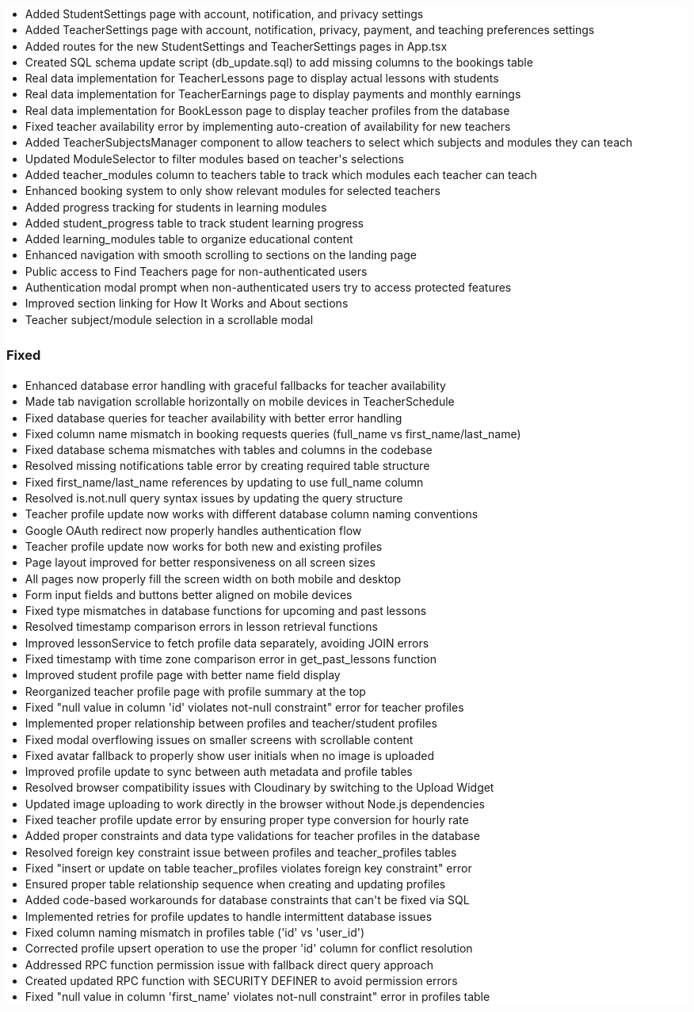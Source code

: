 - Added StudentSettings page with account, notification, and privacy settings
- Added TeacherSettings page with account, notification, privacy, payment, and teaching preferences settings
- Added routes for the new StudentSettings and TeacherSettings pages in App.tsx
- Created SQL schema update script (db_update.sql) to add missing columns to the bookings table
- Real data implementation for TeacherLessons page to display actual lessons with students
- Real data implementation for TeacherEarnings page to display payments and monthly earnings
- Real data implementation for BookLesson page to display teacher profiles from the database
- Fixed teacher availability error by implementing auto-creation of availability for new teachers
- Added TeacherSubjectsManager component to allow teachers to select which subjects and modules they can teach
- Updated ModuleSelector to filter modules based on teacher's selections
- Added teacher_modules column to teachers table to track which modules each teacher can teach
- Enhanced booking system to only show relevant modules for selected teachers
- Added progress tracking for students in learning modules
- Added student_progress table to track student learning progress
- Added learning_modules table to organize educational content
- Enhanced navigation with smooth scrolling to sections on the landing page
- Public access to Find Teachers page for non-authenticated users
- Authentication modal prompt when non-authenticated users try to access protected features
- Improved section linking for How It Works and About sections
- Teacher subject/module selection in a scrollable modal

### Fixed
- Enhanced database error handling with graceful fallbacks for teacher availability
- Made tab navigation scrollable horizontally on mobile devices in TeacherSchedule
- Fixed database queries for teacher availability with better error handling
- Fixed column name mismatch in booking requests queries (full_name vs first_name/last_name)
- Fixed database schema mismatches with tables and columns in the codebase
- Resolved missing notifications table error by creating required table structure
- Fixed first_name/last_name references by updating to use full_name column
- Resolved is.not.null query syntax issues by updating the query structure
- Teacher profile update now works with different database column naming conventions
- Google OAuth redirect now properly handles authentication flow
- Teacher profile update now works for both new and existing profiles
- Page layout improved for better responsiveness on all screen sizes
- All pages now properly fill the screen width on both mobile and desktop
- Form input fields and buttons better aligned on mobile devices
- Fixed type mismatches in database functions for upcoming and past lessons
- Resolved timestamp comparison errors in lesson retrieval functions
- Improved lessonService to fetch profile data separately, avoiding JOIN errors
- Fixed timestamp with time zone comparison error in get_past_lessons function
- Improved student profile page with better name field display
- Reorganized teacher profile page with profile summary at the top
- Fixed "null value in column 'id' violates not-null constraint" error for teacher profiles
- Implemented proper relationship between profiles and teacher/student profiles
- Fixed modal overflowing issues on smaller screens with scrollable content
- Fixed avatar fallback to properly show user initials when no image is uploaded
- Improved profile update to sync between auth metadata and profile tables
- Resolved browser compatibility issues with Cloudinary by switching to the Upload Widget
- Updated image uploading to work directly in the browser without Node.js dependencies
- Fixed teacher profile update error by ensuring proper type conversion for hourly rate
- Added proper constraints and data type validations for teacher profiles in the database
- Resolved foreign key constraint issue between profiles and teacher_profiles tables
- Fixed "insert or update on table teacher_profiles violates foreign key constraint" error
- Ensured proper table relationship sequence when creating and updating profiles
- Added code-based workarounds for database constraints that can't be fixed via SQL
- Implemented retries for profile updates to handle intermittent database issues
- Fixed column naming mismatch in profiles table ('id' vs 'user_id')
- Corrected profile upsert operation to use the proper 'id' column for conflict resolution
- Addressed RPC function permission issue with fallback direct query approach
- Created updated RPC function with SECURITY DEFINER to avoid permission errors
- Fixed "null value in column 'first_name' violates not-null constraint" error in profiles table